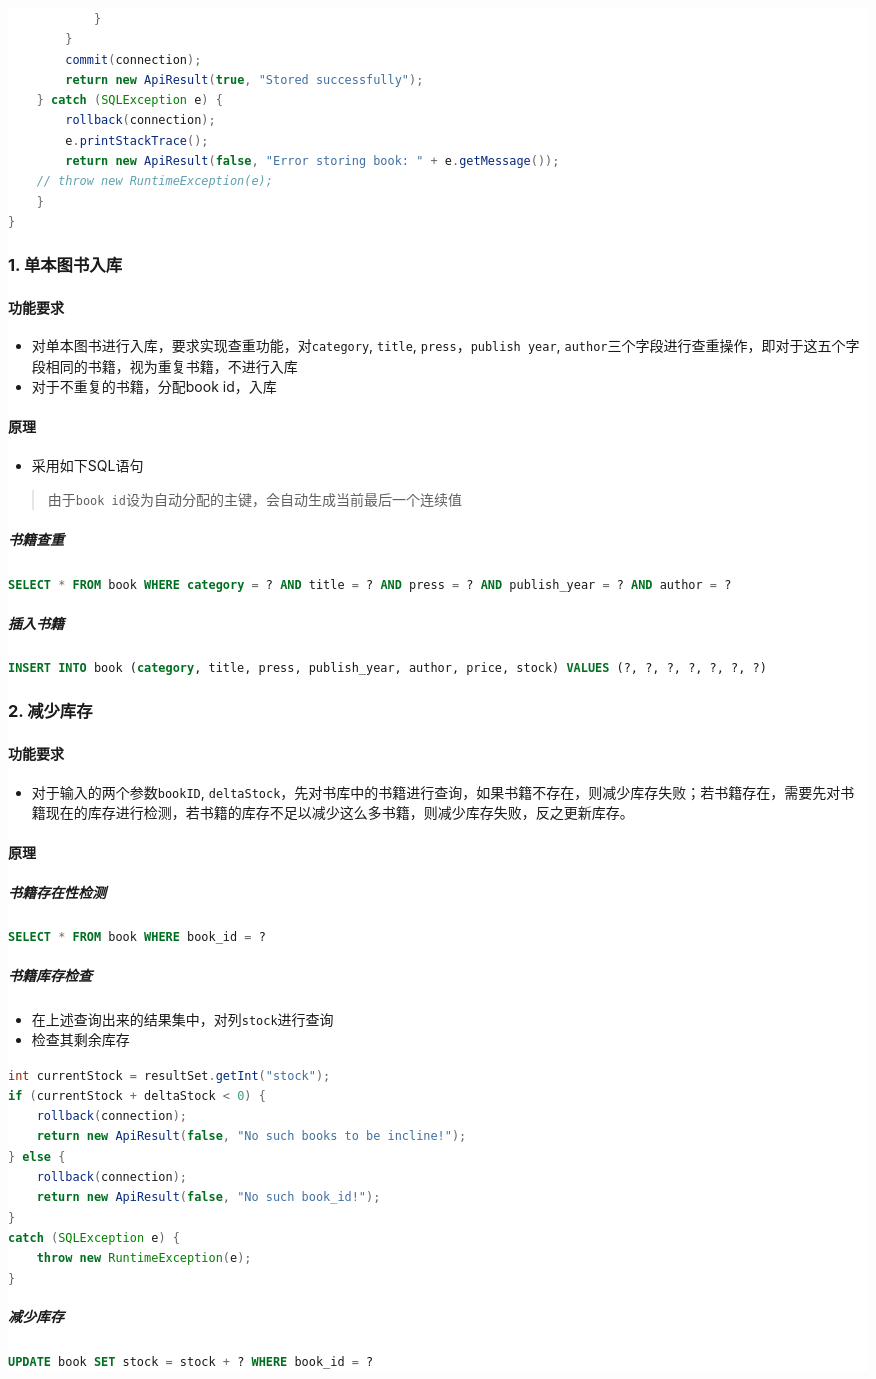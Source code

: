 ```Java
			}  
		}  
		commit(connection);  
		return new ApiResult(true, "Stored successfully");  
	} catch (SQLException e) {  
		rollback(connection);  
		e.printStackTrace();  
		return new ApiResult(false, "Error storing book: " + e.getMessage());  
	// throw new RuntimeException(e);  
	}  
}
```

### 1. 单本图书入库
#### 功能要求
+ 对单本图书进行入库，要求实现查重功能，对`category`, `title`, `press`，`publish year`, `author`三个字段进行查重操作，即对于这五个字段相同的书籍，视为重复书籍，不进行入库
+ 对于不重复的书籍，分配book id，入库
#### 原理
+ 采用如下SQL语句
> 由于`book id`设为自动分配的主键，会自动生成当前最后一个连续值
##### 书籍查重
```SQL
SELECT * FROM book WHERE category = ? AND title = ? AND press = ? AND publish_year = ? AND author = ?
```
##### 插入书籍
```SQL
INSERT INTO book (category, title, press, publish_year, author, price, stock) VALUES (?, ?, ?, ?, ?, ?, ?)
```
### 2. 减少库存
#### 功能要求
+ 对于输入的两个参数`bookID`, `deltaStock`，先对书库中的书籍进行查询，如果书籍不存在，则减少库存失败；若书籍存在，需要先对书籍现在的库存进行检测，若书籍的库存不足以减少这么多书籍，则减少库存失败，反之更新库存。
#### 原理
##### 书籍存在性检测
```SQL
SELECT * FROM book WHERE book_id = ?
```
##### 书籍库存检查
+ 在上述查询出来的结果集中，对列`stock`进行查询
+ 检查其剩余库存
```Java
int currentStock = resultSet.getInt("stock");
if (currentStock + deltaStock < 0) {
	rollback(connection);
	return new ApiResult(false, "No such books to be incline!");
} else {
	rollback(connection);
	return new ApiResult(false, "No such book_id!");
}
catch (SQLException e) {
	throw new RuntimeException(e);
}
```
##### 减少库存
```SQL
UPDATE book SET stock = stock + ? WHERE book_id = ?
```
